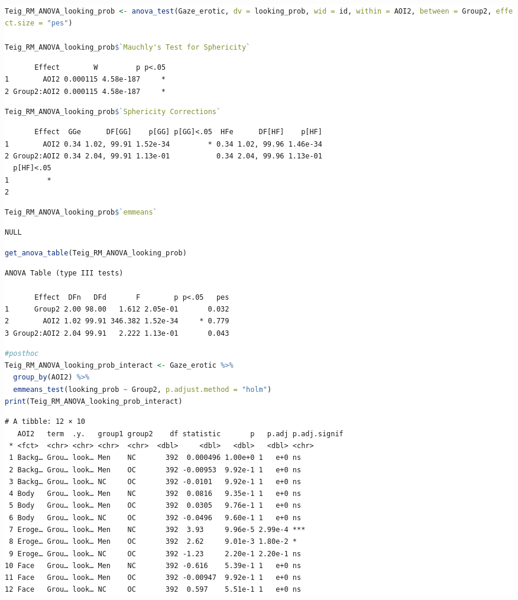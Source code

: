 ``` r
Teig_RM_ANOVA_looking_prob <- anova_test(Gaze_erotic, dv = looking_prob, wid = id, within = AOI2, between = Group2, effect.size = "pes")

Teig_RM_ANOVA_looking_prob$`Mauchly's Test for Sphericity`
```

           Effect        W         p p<.05
    1        AOI2 0.000115 4.58e-187     *
    2 Group2:AOI2 0.000115 4.58e-187     *

``` r
Teig_RM_ANOVA_looking_prob$`Sphericity Corrections`
```

           Effect  GGe      DF[GG]    p[GG] p[GG]<.05  HFe      DF[HF]    p[HF]
    1        AOI2 0.34 1.02, 99.91 1.52e-34         * 0.34 1.02, 99.96 1.46e-34
    2 Group2:AOI2 0.34 2.04, 99.91 1.13e-01           0.34 2.04, 99.96 1.13e-01
      p[HF]<.05
    1         *
    2          

``` r
Teig_RM_ANOVA_looking_prob$`emmeans`
```

    NULL

``` r
get_anova_table(Teig_RM_ANOVA_looking_prob)
```

    ANOVA Table (type III tests)

           Effect  DFn   DFd       F        p p<.05   pes
    1      Group2 2.00 98.00   1.612 2.05e-01       0.032
    2        AOI2 1.02 99.91 346.382 1.52e-34     * 0.779
    3 Group2:AOI2 2.04 99.91   2.222 1.13e-01       0.043

``` r
#posthoc
Teig_RM_ANOVA_looking_prob_interact <- Gaze_erotic %>%
  group_by(AOI2) %>%
  emmeans_test(looking_prob ~ Group2, p.adjust.method = "holm")
print(Teig_RM_ANOVA_looking_prob_interact)
```

    # A tibble: 12 × 10
       AOI2   term  .y.   group1 group2    df statistic       p   p.adj p.adj.signif
     * <fct>  <chr> <chr> <chr>  <chr>  <dbl>     <dbl>   <dbl>   <dbl> <chr>       
     1 Backg… Grou… look… Men    NC       392  0.000496 1.00e+0 1   e+0 ns          
     2 Backg… Grou… look… Men    OC       392 -0.00953  9.92e-1 1   e+0 ns          
     3 Backg… Grou… look… NC     OC       392 -0.0101   9.92e-1 1   e+0 ns          
     4 Body   Grou… look… Men    NC       392  0.0816   9.35e-1 1   e+0 ns          
     5 Body   Grou… look… Men    OC       392  0.0305   9.76e-1 1   e+0 ns          
     6 Body   Grou… look… NC     OC       392 -0.0496   9.60e-1 1   e+0 ns          
     7 Eroge… Grou… look… Men    NC       392  3.93     9.96e-5 2.99e-4 ***         
     8 Eroge… Grou… look… Men    OC       392  2.62     9.01e-3 1.80e-2 *           
     9 Eroge… Grou… look… NC     OC       392 -1.23     2.20e-1 2.20e-1 ns          
    10 Face   Grou… look… Men    NC       392 -0.616    5.39e-1 1   e+0 ns          
    11 Face   Grou… look… Men    OC       392 -0.00947  9.92e-1 1   e+0 ns          
    12 Face   Grou… look… NC     OC       392  0.597    5.51e-1 1   e+0 ns          
